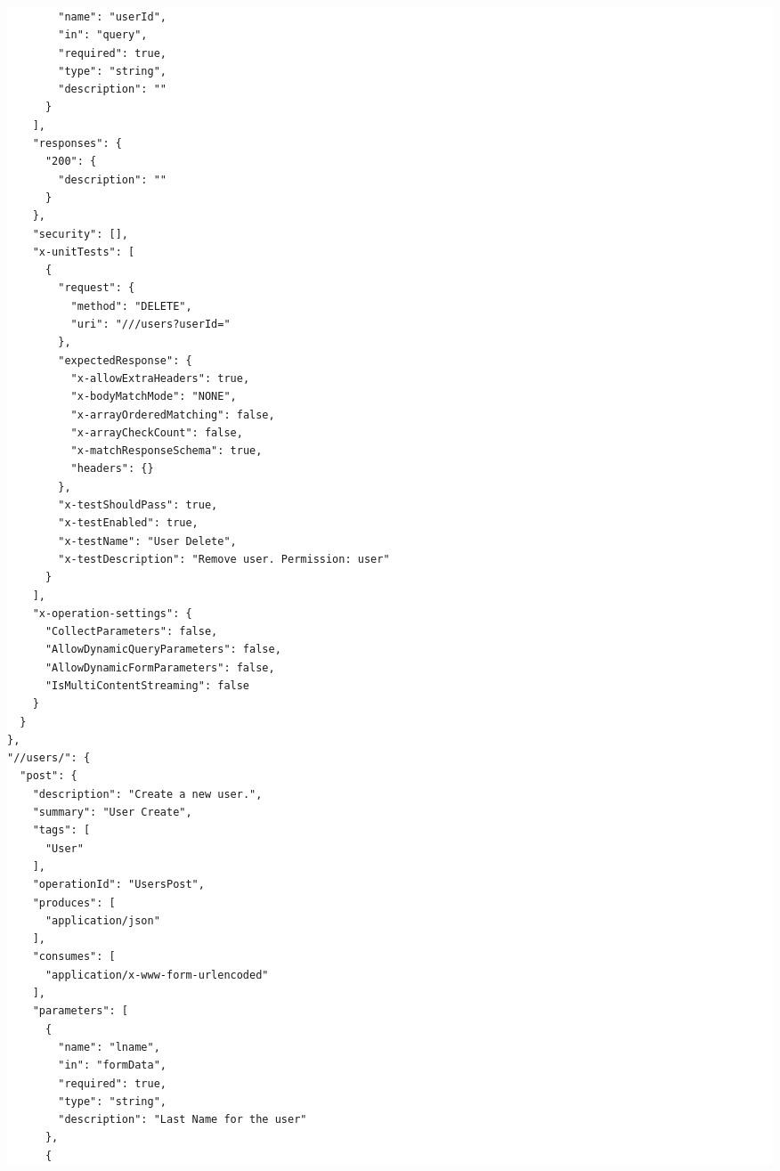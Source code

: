             "name": "userId",
            "in": "query",
            "required": true,
            "type": "string",
            "description": ""
          }
        ],
        "responses": {
          "200": {
            "description": ""
          }
        },
        "security": [],
        "x-unitTests": [
          {
            "request": {
              "method": "DELETE",
              "uri": "///users?userId="
            },
            "expectedResponse": {
              "x-allowExtraHeaders": true,
              "x-bodyMatchMode": "NONE",
              "x-arrayOrderedMatching": false,
              "x-arrayCheckCount": false,
              "x-matchResponseSchema": true,
              "headers": {}
            },
            "x-testShouldPass": true,
            "x-testEnabled": true,
            "x-testName": "User Delete",
            "x-testDescription": "Remove user. Permission: user"
          }
        ],
        "x-operation-settings": {
          "CollectParameters": false,
          "AllowDynamicQueryParameters": false,
          "AllowDynamicFormParameters": false,
          "IsMultiContentStreaming": false
        }
      }
    },
    "//users/": {
      "post": {
        "description": "Create a new user.",
        "summary": "User Create",
        "tags": [
          "User"
        ],
        "operationId": "UsersPost",
        "produces": [
          "application/json"
        ],
        "consumes": [
          "application/x-www-form-urlencoded"
        ],
        "parameters": [
          {
            "name": "lname",
            "in": "formData",
            "required": true,
            "type": "string",
            "description": "Last Name for the user"
          },
          {